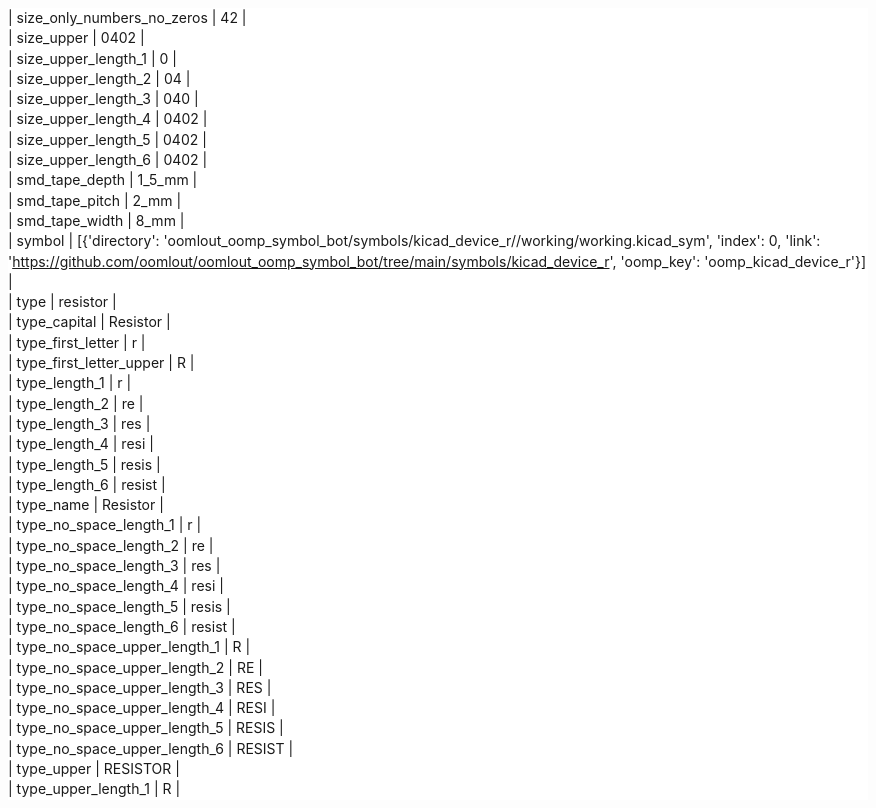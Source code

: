 | size_only_numbers_no_zeros | 42 |  
| size_upper | 0402 |  
| size_upper_length_1 | 0 |  
| size_upper_length_2 | 04 |  
| size_upper_length_3 | 040 |  
| size_upper_length_4 | 0402 |  
| size_upper_length_5 | 0402 |  
| size_upper_length_6 | 0402 |  
| smd_tape_depth | 1_5_mm |  
| smd_tape_pitch | 2_mm |  
| smd_tape_width | 8_mm |  
| symbol | [{'directory': 'oomlout_oomp_symbol_bot/symbols/kicad_device_r//working/working.kicad_sym', 'index': 0, 'link': 'https://github.com/oomlout/oomlout_oomp_symbol_bot/tree/main/symbols/kicad_device_r', 'oomp_key': 'oomp_kicad_device_r'}] |  
| type | resistor |  
| type_capital | Resistor |  
| type_first_letter | r |  
| type_first_letter_upper | R |  
| type_length_1 | r |  
| type_length_2 | re |  
| type_length_3 | res |  
| type_length_4 | resi |  
| type_length_5 | resis |  
| type_length_6 | resist |  
| type_name | Resistor |  
| type_no_space_length_1 | r |  
| type_no_space_length_2 | re |  
| type_no_space_length_3 | res |  
| type_no_space_length_4 | resi |  
| type_no_space_length_5 | resis |  
| type_no_space_length_6 | resist |  
| type_no_space_upper_length_1 | R |  
| type_no_space_upper_length_2 | RE |  
| type_no_space_upper_length_3 | RES |  
| type_no_space_upper_length_4 | RESI |  
| type_no_space_upper_length_5 | RESIS |  
| type_no_space_upper_length_6 | RESIST |  
| type_upper | RESISTOR |  
| type_upper_length_1 | R |  